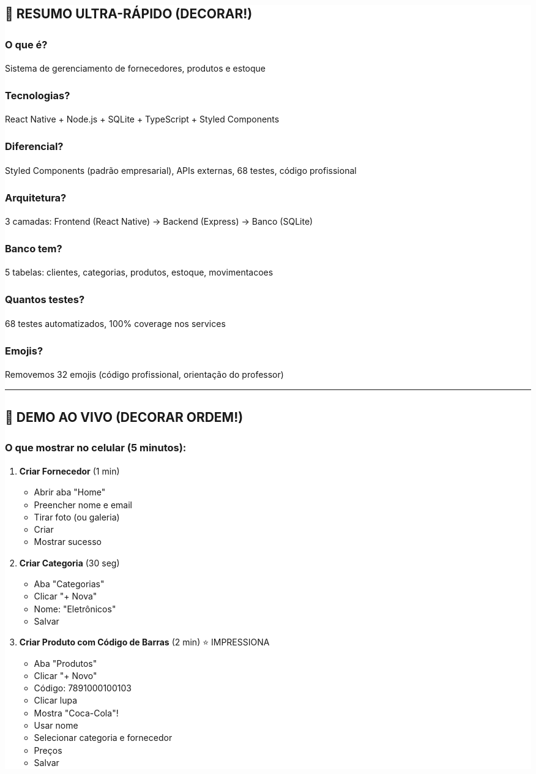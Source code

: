 
## 🎯 RESUMO ULTRA-RÁPIDO (DECORAR!)

### O que é?
Sistema de gerenciamento de fornecedores, produtos e estoque

### Tecnologias?
React Native + Node.js + SQLite + TypeScript + Styled Components

### Diferencial?
Styled Components (padrão empresarial), APIs externas, 68 testes, código profissional

### Arquitetura?
3 camadas: Frontend (React Native) → Backend (Express) → Banco (SQLite)

### Banco tem?
5 tabelas: clientes, categorias, produtos, estoque, movimentacoes

### Quantos testes?
68 testes automatizados, 100% coverage nos services

### Emojis?
Removemos 32 emojis (código profissional, orientação do professor)

---

## 📱 DEMO AO VIVO (DECORAR ORDEM!)

### O que mostrar no celular (5 minutos):

1. **Criar Fornecedor** (1 min)
   - Abrir aba "Home"
   - Preencher nome e email
   - Tirar foto (ou galeria)
   - Criar
   - Mostrar sucesso

2. **Criar Categoria** (30 seg)
   - Aba "Categorias"
   - Clicar "+ Nova"
   - Nome: "Eletrônicos"
   - Salvar

3. **Criar Produto com Código de Barras** (2 min) ⭐ IMPRESSIONA
   - Aba "Produtos"
   - Clicar "+ Novo"
   - Código: 7891000100103
   - Clicar lupa
   - Mostra "Coca-Cola"!
   - Usar nome
   - Selecionar categoria e fornecedor
   - Preços
   - Salvar
